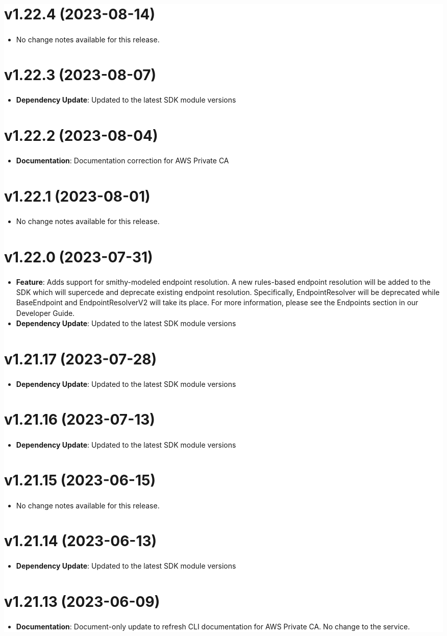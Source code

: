 # v1.22.4 (2023-08-14)

* No change notes available for this release.

# v1.22.3 (2023-08-07)

* **Dependency Update**: Updated to the latest SDK module versions

# v1.22.2 (2023-08-04)

* **Documentation**: Documentation correction for AWS Private CA

# v1.22.1 (2023-08-01)

* No change notes available for this release.

# v1.22.0 (2023-07-31)

* **Feature**: Adds support for smithy-modeled endpoint resolution. A new rules-based endpoint resolution will be added to the SDK which will supercede and deprecate existing endpoint resolution. Specifically, EndpointResolver will be deprecated while BaseEndpoint and EndpointResolverV2 will take its place. For more information, please see the Endpoints section in our Developer Guide.
* **Dependency Update**: Updated to the latest SDK module versions

# v1.21.17 (2023-07-28)

* **Dependency Update**: Updated to the latest SDK module versions

# v1.21.16 (2023-07-13)

* **Dependency Update**: Updated to the latest SDK module versions

# v1.21.15 (2023-06-15)

* No change notes available for this release.

# v1.21.14 (2023-06-13)

* **Dependency Update**: Updated to the latest SDK module versions

# v1.21.13 (2023-06-09)

* **Documentation**: Document-only update to refresh CLI  documentation for AWS Private CA. No change to the service.
